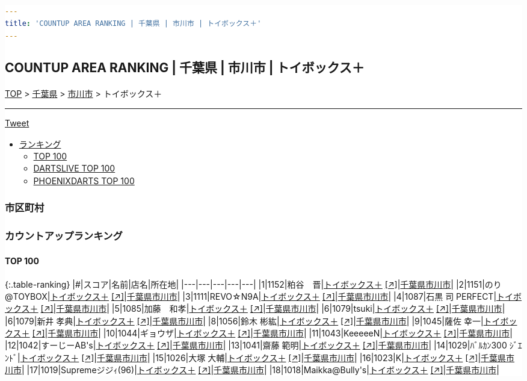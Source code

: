 ```yaml
---
title: 'COUNTUP AREA RANKING | 千葉県 | 市川市 | トイボックス＋'
---
```

## COUNTUP AREA RANKING | 千葉県 | 市川市 | トイボックス＋

[TOP](/darts/rank/) > [千葉県](/darts/rank/千葉県/) > [市川市](/darts/rank/千葉県/市川市/) > トイボックス＋

___

<a href="https://twitter.com/share?ref_src=twsrc%5Etfw" data-text="COUNTUP AREA RANKING | 千葉県市川市トイボックス＋" class="twitter-share-button" data-hashtags="DARTSLIVE,PHOENIXDARTS,darts,ダーツ" data-show-count="false">Tweet</a>

* [ランキング](#カウントアップランキング)
    * [TOP 100](#top-100)
    * [DARTSLIVE TOP 100](#dartslive-top-100)
    * [PHOENIXDARTS TOP 100](#phoenixdarts-top-100)

### 市区町村

<ul>

</ul>

### カウントアップランキング

#### TOP 100



{:.table-ranking}
|#|スコア|名前|店名|所在地|
|---|---|---|---|---|
|1|1152|<span class="rank-name-dl">粕谷　晋</span>|<a href="/darts/rank/shops/905be60ca04635390d9b047a20a7ba1e.html">トイボックス＋</a> <a href="https://search.dartslive.com/jp/shop/905be60ca04635390d9b047a20a7ba1e">[↗]</a>|<a href="/darts/rank/千葉県/市川市">千葉県市川市</a>|
|2|1151|<span class="rank-name-dl">のり@TOYBOX</span>|<a href="/darts/rank/shops/905be60ca04635390d9b047a20a7ba1e.html">トイボックス＋</a> <a href="https://search.dartslive.com/jp/shop/905be60ca04635390d9b047a20a7ba1e">[↗]</a>|<a href="/darts/rank/千葉県/市川市">千葉県市川市</a>|
|3|1111|<span class="rank-name-dl">REVO☆N9A</span>|<a href="/darts/rank/shops/905be60ca04635390d9b047a20a7ba1e.html">トイボックス＋</a> <a href="https://search.dartslive.com/jp/shop/905be60ca04635390d9b047a20a7ba1e">[↗]</a>|<a href="/darts/rank/千葉県/市川市">千葉県市川市</a>|
|4|1087|<span class="rank-name-dl">石黒 司 PERFECT</span>|<a href="/darts/rank/shops/905be60ca04635390d9b047a20a7ba1e.html">トイボックス＋</a> <a href="https://search.dartslive.com/jp/shop/905be60ca04635390d9b047a20a7ba1e">[↗]</a>|<a href="/darts/rank/千葉県/市川市">千葉県市川市</a>|
|5|1085|<span class="rank-name-dl">加藤　和孝</span>|<a href="/darts/rank/shops/905be60ca04635390d9b047a20a7ba1e.html">トイボックス＋</a> <a href="https://search.dartslive.com/jp/shop/905be60ca04635390d9b047a20a7ba1e">[↗]</a>|<a href="/darts/rank/千葉県/市川市">千葉県市川市</a>|
|6|1079|<span class="rank-name-dl">tsuki</span>|<a href="/darts/rank/shops/905be60ca04635390d9b047a20a7ba1e.html">トイボックス＋</a> <a href="https://search.dartslive.com/jp/shop/905be60ca04635390d9b047a20a7ba1e">[↗]</a>|<a href="/darts/rank/千葉県/市川市">千葉県市川市</a>|
|6|1079|<span class="rank-name-dl">新井 孝典</span>|<a href="/darts/rank/shops/905be60ca04635390d9b047a20a7ba1e.html">トイボックス＋</a> <a href="https://search.dartslive.com/jp/shop/905be60ca04635390d9b047a20a7ba1e">[↗]</a>|<a href="/darts/rank/千葉県/市川市">千葉県市川市</a>|
|8|1056|<span class="rank-name-dl">鈴木 彬紘</span>|<a href="/darts/rank/shops/905be60ca04635390d9b047a20a7ba1e.html">トイボックス＋</a> <a href="https://search.dartslive.com/jp/shop/905be60ca04635390d9b047a20a7ba1e">[↗]</a>|<a href="/darts/rank/千葉県/市川市">千葉県市川市</a>|
|9|1045|<span class="rank-name-dl">薩佐 幸一</span>|<a href="/darts/rank/shops/905be60ca04635390d9b047a20a7ba1e.html">トイボックス＋</a> <a href="https://search.dartslive.com/jp/shop/905be60ca04635390d9b047a20a7ba1e">[↗]</a>|<a href="/darts/rank/千葉県/市川市">千葉県市川市</a>|
|10|1044|<span class="rank-name-pd">ギョウザ</span>|<a href="/darts/rank/shops/90396.html">トイボックス＋</a> <a href="https://vs.phoenixdarts.com/jp/shop/shopDetailInfo/s_90396?s_seq=90396">[↗]</a>|<a href="/darts/rank/千葉県/市川市">千葉県市川市</a>|
|11|1043|<span class="rank-name-dl">KeeeeeN</span>|<a href="/darts/rank/shops/905be60ca04635390d9b047a20a7ba1e.html">トイボックス＋</a> <a href="https://search.dartslive.com/jp/shop/905be60ca04635390d9b047a20a7ba1e">[↗]</a>|<a href="/darts/rank/千葉県/市川市">千葉県市川市</a>|
|12|1042|<span class="rank-name-dl">すーじーAB&#x27;s</span>|<a href="/darts/rank/shops/905be60ca04635390d9b047a20a7ba1e.html">トイボックス＋</a> <a href="https://search.dartslive.com/jp/shop/905be60ca04635390d9b047a20a7ba1e">[↗]</a>|<a href="/darts/rank/千葉県/市川市">千葉県市川市</a>|
|13|1041|<span class="rank-name-pd"><span class="pro-icon-pd"></span>齋藤 範明</span>|<a href="/darts/rank/shops/90396.html">トイボックス＋</a> <a href="https://vs.phoenixdarts.com/jp/shop/shopDetailInfo/s_90396?s_seq=90396">[↗]</a>|<a href="/darts/rank/千葉県/市川市">千葉県市川市</a>|
|14|1029|<span class="rank-name-dl">ﾊﾞﾙｶﾝ300 ｼﾞｴﾝﾄﾞ</span>|<a href="/darts/rank/shops/905be60ca04635390d9b047a20a7ba1e.html">トイボックス＋</a> <a href="https://search.dartslive.com/jp/shop/905be60ca04635390d9b047a20a7ba1e">[↗]</a>|<a href="/darts/rank/千葉県/市川市">千葉県市川市</a>|
|15|1026|<span class="rank-name-pd"><span class="pro-icon-pd"></span>大塚 大輔</span>|<a href="/darts/rank/shops/90396.html">トイボックス＋</a> <a href="https://vs.phoenixdarts.com/jp/shop/shopDetailInfo/s_90396?s_seq=90396">[↗]</a>|<a href="/darts/rank/千葉県/市川市">千葉県市川市</a>|
|16|1023|<span class="rank-name-pd">K</span>|<a href="/darts/rank/shops/90396.html">トイボックス＋</a> <a href="https://vs.phoenixdarts.com/jp/shop/shopDetailInfo/s_90396?s_seq=90396">[↗]</a>|<a href="/darts/rank/千葉県/市川市">千葉県市川市</a>|
|17|1019|<span class="rank-name-dl">Supremeジジｨ(96)</span>|<a href="/darts/rank/shops/905be60ca04635390d9b047a20a7ba1e.html">トイボックス＋</a> <a href="https://search.dartslive.com/jp/shop/905be60ca04635390d9b047a20a7ba1e">[↗]</a>|<a href="/darts/rank/千葉県/市川市">千葉県市川市</a>|
|18|1018|<span class="rank-name-dl">Maikka@Bully&#x27;s</span>|<a href="/darts/rank/shops/905be60ca04635390d9b047a20a7ba1e.html">トイボックス＋</a> <a href="https://search.dartslive.com/jp/shop/905be60ca04635390d9b047a20a7ba1e">[↗]</a>|<a href="/darts/rank/千葉県/市川市">千葉県市川市</a>|